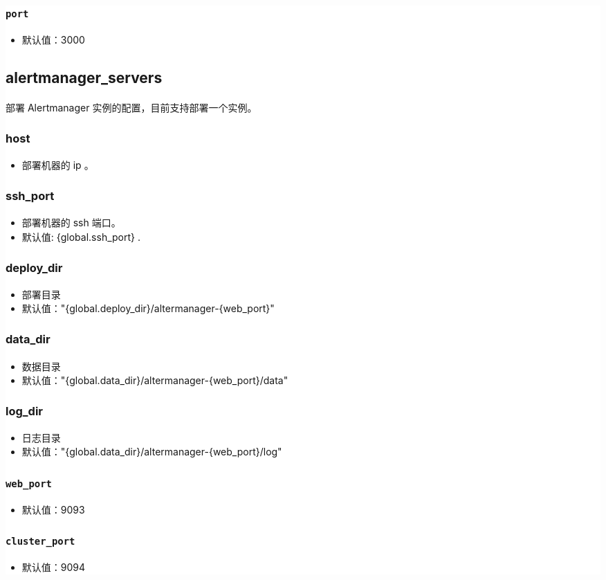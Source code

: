 ### `port`

+ 默认值：3000

## alertmanager_servers

部署 Alertmanager 实例的配置，目前支持部署一个实例。

### host

+ 部署机器的 ip 。

### ssh_port

+ 部署机器的 ssh 端口。
+ 默认值: {global.ssh_port} .

### deploy_dir

+ 部署目录
+ 默认值："{global.deploy_dir}/altermanager-{web_port}"

### data_dir

+ 数据目录
+ 默认值："{global.data_dir}/altermanager-{web_port}/data"

### log_dir

+ 日志目录
+ 默认值："{global.data_dir}/altermanager-{web_port}/log"

### `web_port`

+ 默认值：9093

### `cluster_port`

+ 默认值：9094
